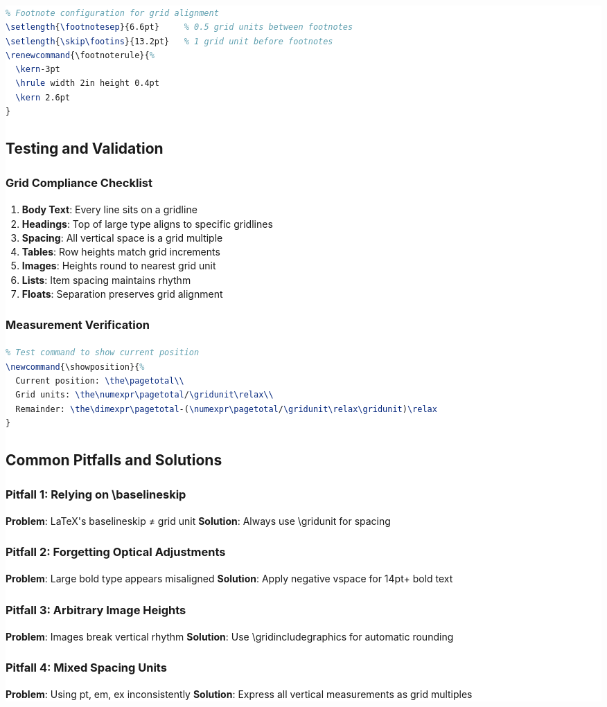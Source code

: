 ```latex
% Footnote configuration for grid alignment
\setlength{\footnotesep}{6.6pt}     % 0.5 grid units between footnotes
\setlength{\skip\footins}{13.2pt}   % 1 grid unit before footnotes
\renewcommand{\footnoterule}{%
  \kern-3pt
  \hrule width 2in height 0.4pt
  \kern 2.6pt
}
```

## Testing and Validation

### Grid Compliance Checklist

1. **Body Text**: Every line sits on a gridline
2. **Headings**: Top of large type aligns to specific gridlines
3. **Spacing**: All vertical space is a grid multiple
4. **Tables**: Row heights match grid increments
5. **Images**: Heights round to nearest grid unit
6. **Lists**: Item spacing maintains rhythm
7. **Floats**: Separation preserves grid alignment

### Measurement Verification

```latex
% Test command to show current position
\newcommand{\showposition}{%
  Current position: \the\pagetotal\\
  Grid units: \the\numexpr\pagetotal/\gridunit\relax\\
  Remainder: \the\dimexpr\pagetotal-(\numexpr\pagetotal/\gridunit\relax\gridunit)\relax
}
```

## Common Pitfalls and Solutions

### Pitfall 1: Relying on \baselineskip
**Problem**: LaTeX's baselineskip ≠ grid unit
**Solution**: Always use \gridunit for spacing

### Pitfall 2: Forgetting Optical Adjustments
**Problem**: Large bold type appears misaligned
**Solution**: Apply negative vspace for 14pt+ bold text

### Pitfall 3: Arbitrary Image Heights
**Problem**: Images break vertical rhythm
**Solution**: Use \gridincludegraphics for automatic rounding

### Pitfall 4: Mixed Spacing Units
**Problem**: Using pt, em, ex inconsistently
**Solution**: Express all vertical measurements as grid multiples
